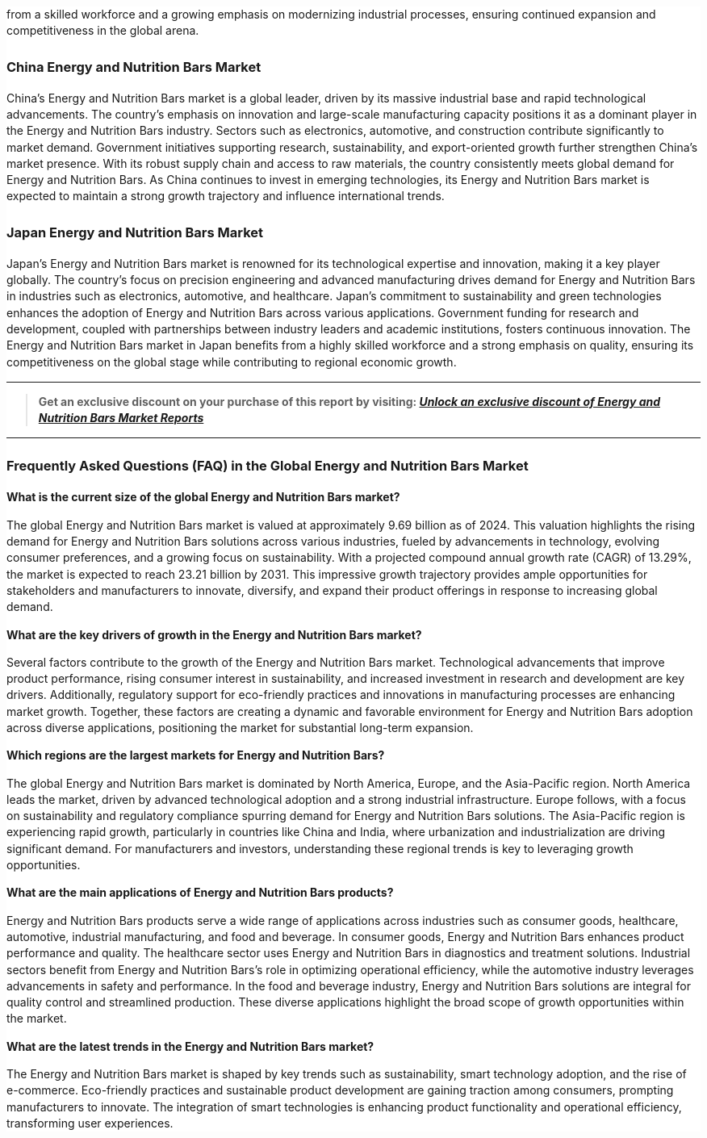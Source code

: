 from a skilled workforce and a growing emphasis on modernizing industrial processes, ensuring continued expansion and competitiveness in the global arena.</p><h3>China Energy and Nutrition Bars Market</h3><p>China&rsquo;s Energy and Nutrition Bars market is a global leader, driven by its massive industrial base and rapid technological advancements. The country&rsquo;s emphasis on innovation and large-scale manufacturing capacity positions it as a dominant player in the Energy and Nutrition Bars industry. Sectors such as electronics, automotive, and construction contribute significantly to market demand. Government initiatives supporting research, sustainability, and export-oriented growth further strengthen China&rsquo;s market presence. With its robust supply chain and access to raw materials, the country consistently meets global demand for Energy and Nutrition Bars. As China continues to invest in emerging technologies, its Energy and Nutrition Bars market is expected to maintain a strong growth trajectory and influence international trends.</p><h3>Japan Energy and Nutrition Bars Market</h3><p>Japan&rsquo;s Energy and Nutrition Bars market is renowned for its technological expertise and innovation, making it a key player globally. The country&rsquo;s focus on precision engineering and advanced manufacturing drives demand for Energy and Nutrition Bars in industries such as electronics, automotive, and healthcare. Japan&rsquo;s commitment to sustainability and green technologies enhances the adoption of Energy and Nutrition Bars across various applications. Government funding for research and development, coupled with partnerships between industry leaders and academic institutions, fosters continuous innovation. The Energy and Nutrition Bars market in Japan benefits from a highly skilled workforce and a strong emphasis on quality, ensuring its competitiveness on the global stage while contributing to regional economic growth.</p><hr /><blockquote><p><strong>Get an exclusive discount on your purchase of this report by visiting: <em><a href="://marketresearchpulse.com/ask-for-discount/129792?utm_source=Github&amp;utm_medium=021">Unlock an exclusive discount of Energy and Nutrition Bars Market Reports</a></em>&nbsp;</strong></p></blockquote><hr /><h3>Frequently Asked Questions (FAQ) in the Global Energy and Nutrition Bars Market</h3><p><strong>What is the current size of the global Energy and Nutrition Bars market?</strong></p><p>The global Energy and Nutrition Bars market is valued at approximately 9.69 billion as of 2024. This valuation highlights the rising demand for Energy and Nutrition Bars solutions across various industries, fueled by advancements in technology, evolving consumer preferences, and a growing focus on sustainability. With a projected compound annual growth rate (CAGR) of 13.29%, the market is expected to reach 23.21 billion by 2031. This impressive growth trajectory provides ample opportunities for stakeholders and manufacturers to innovate, diversify, and expand their product offerings in response to increasing global demand.</p><p><strong>What are the key drivers of growth in the Energy and Nutrition Bars market?</strong></p><p>Several factors contribute to the growth of the Energy and Nutrition Bars market. Technological advancements that improve product performance, rising consumer interest in sustainability, and increased investment in research and development are key drivers. Additionally, regulatory support for eco-friendly practices and innovations in manufacturing processes are enhancing market growth. Together, these factors are creating a dynamic and favorable environment for Energy and Nutrition Bars adoption across diverse applications, positioning the market for substantial long-term expansion.</p><p><strong>Which regions are the largest markets for Energy and Nutrition Bars?</strong></p><p>The global Energy and Nutrition Bars market is dominated by North America, Europe, and the Asia-Pacific region. North America leads the market, driven by advanced technological adoption and a strong industrial infrastructure. Europe follows, with a focus on sustainability and regulatory compliance spurring demand for Energy and Nutrition Bars solutions. The Asia-Pacific region is experiencing rapid growth, particularly in countries like China and India, where urbanization and industrialization are driving significant demand. For manufacturers and investors, understanding these regional trends is key to leveraging growth opportunities.</p><p><strong>What are the main applications of Energy and Nutrition Bars products?</strong></p><p>Energy and Nutrition Bars products serve a wide range of applications across industries such as consumer goods, healthcare, automotive, industrial manufacturing, and food and beverage. In consumer goods, Energy and Nutrition Bars enhances product performance and quality. The healthcare sector uses Energy and Nutrition Bars in diagnostics and treatment solutions. Industrial sectors benefit from Energy and Nutrition Bars&rsquo;s role in optimizing operational efficiency, while the automotive industry leverages advancements in safety and performance. In the food and beverage industry, Energy and Nutrition Bars solutions are integral for quality control and streamlined production. These diverse applications highlight the broad scope of growth opportunities within the market.</p><p><strong>What are the latest trends in the Energy and Nutrition Bars market?</strong></p><p>The Energy and Nutrition Bars market is shaped by key trends such as sustainability, smart technology adoption, and the rise of e-commerce. Eco-friendly practices and sustainable product development are gaining traction among consumers, prompting manufacturers to innovate. The integration of smart technologies is enhancing product functionality and operational efficiency, transforming user experiences.